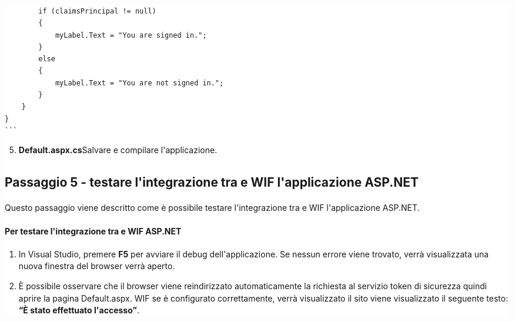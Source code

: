             if (claimsPrincipal != null)  
            {  
                myLabel.Text = "You are signed in.";  
            }  
            else  
            {  
                myLabel.Text = "You are not signed in.";  
            }  
        }  
    }  
    ```  
  
5.  **Default.aspx.cs**Salvare e compilare l'applicazione.  
  
## Passaggio 5 \- testare l'integrazione tra e WIF l'applicazione ASP.NET  
 Questo passaggio viene descritto come è possibile testare l'integrazione tra e WIF l'applicazione ASP.NET.  
  
#### Per testare l'integrazione tra e WIF ASP.NET  
  
1.  In Visual Studio, premere **F5** per avviare il debug dell'applicazione.  Se nessun errore viene trovato, verrà visualizzata una nuova finestra del browser verrà aperto.  
  
2.  È possibile osservare che il browser viene reindirizzato automaticamente la richiesta al servizio token di sicurezza quindi aprire la pagina Default.aspx.  WIF se è configurato correttamente, verrà visualizzato il sito viene visualizzato il seguente testo: **“È stato effettuato l'accesso”**.